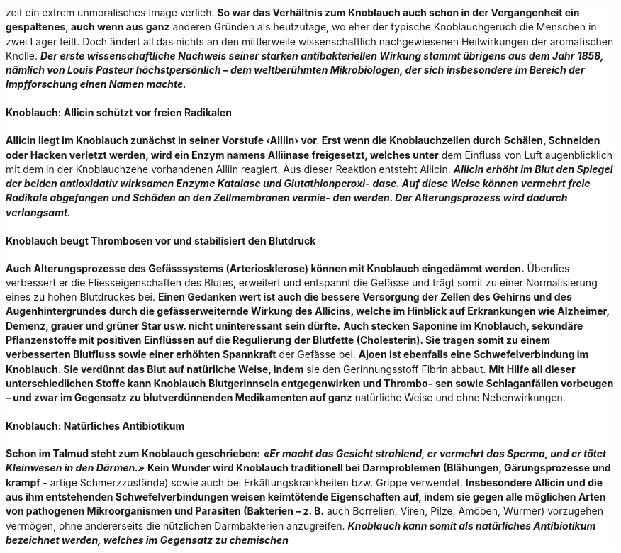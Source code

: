 zeit ein extrem unmoralisches Image verlieh.
**So war das Verhältnis zum Knoblauch auch schon in der Vergangenheit ein gespaltenes, auch wenn aus ganz**
anderen Gründen als heutzutage, wo eher der typische Knoblauchgeruch die Menschen in zwei Lager teilt. Doch ändert all das nichts an den mittlerweile wissenschaftlich nachgewiesenen Heilwirkungen der aromatischen Knolle.
**_Der erste wissenschaftliche Nachweis seiner starken antibakteriellen Wirkung stammt übrigens aus dem Jahr_**
**_1858, nämlich von Louis Pasteur höchstpersönlich – dem weltberühmten Mikrobiologen, der sich insbesondere_**
**_im Bereich der Impfforschung einen Namen machte._**
#### Knoblauch: Allicin schützt vor freien Radikalen
**Allicin liegt im Knoblauch zunächst in seiner Vorstufe ‹Alliin› vor. Erst wenn die Knoblauchzellen durch**
**Schälen, Schneiden oder Hacken verletzt werden, wird ein Enzym namens Alliinase freigesetzt, welches unter**
dem Einfluss von Luft augenblicklich mit dem in der Knoblauchzehe vorhandenen Alliin reagiert. Aus dieser Reaktion entsteht Allicin.
**_Allicin erhöht im Blut den Spiegel der beiden antioxidativ wirksamen Enzyme Katalase und Glutathionperoxi-_**
**_dase. Auf diese Weise können vermehrt freie Radikale abgefangen und Schäden an den Zellmembranen vermie-_**
**_den werden. Der Alterungsprozess wird dadurch verlangsamt._**
#### Knoblauch beugt Thrombosen vor und stabilisiert den Blutdruck
**Auch Alterungsprozesse des Gefässsystems (Arteriosklerose) können mit Knoblauch eingedämmt werden.**
Überdies verbessert er die Fliesseigenschaften des Blutes, erweitert und entspannt die Gefässe und trägt somit zu einer Normalisierung eines zu hohen Blutdruckes bei.
**Einen Gedanken wert ist auch die bessere Versorgung der Zellen des Gehirns und des Augenhintergrundes**
**durch die gefässerweiternde Wirkung des Allicins, welche im Hinblick auf Erkrankungen wie Alzheimer,**
**Demenz, grauer und grüner Star usw. nicht uninteressant sein dürfte.**
**Auch stecken Saponine im Knoblauch, sekundäre Pflanzenstoffe mit positiven Einflüssen auf die Regulierung**
**der Blutfette (Cholesterin). Sie tragen somit zu einem verbesserten Blutfluss sowie einer erhöhten Spannkraft**
der Gefässe bei.
**Ajoen ist ebenfalls eine Schwefelverbindung im Knoblauch. Sie verdünnt das Blut auf natürliche Weise, indem**
sie den Gerinnungsstoff Fibrin abbaut.
**Mit Hilfe all dieser unterschiedlichen Stoffe kann Knoblauch Blutgerinnseln entgegenwirken und Thrombo-**
**sen sowie Schlaganfällen vorbeugen – und zwar im Gegensatz zu blutverdünnenden Medikamenten auf ganz**
natürliche Weise und ohne Nebenwirkungen.
#### Knoblauch: Natürliches Antibiotikum
**Schon im Talmud steht zum Knoblauch geschrieben:**
**_«Er macht das Gesicht strahlend, er vermehrt das Sperma, und er tötet Kleinwesen in den Därmen.»_**
**Kein Wunder wird Knoblauch traditionell bei Darmproblemen (Blähungen, Gärungsprozesse und krampf -**
artige Schmerzzustände) sowie auch bei Erkältungskrankheiten bzw. Grippe verwendet.
**Insbesondere Allicin und die aus ihm entstehenden Schwefelverbindungen weisen keimtötende Eigenschaften**
**auf, indem sie gegen alle möglichen Arten von pathogenen Mikroorganismen und Parasiten (Bakterien – z. B.**
auch Borrelien, Viren, Pilze, Amöben, Würmer) vorzugehen vermögen, ohne andererseits die nützlichen Darmbakterien anzugreifen.
**_Knoblauch kann somit als natürliches Antibiotikum bezeichnet werden, welches im Gegensatz zu chemischen_**